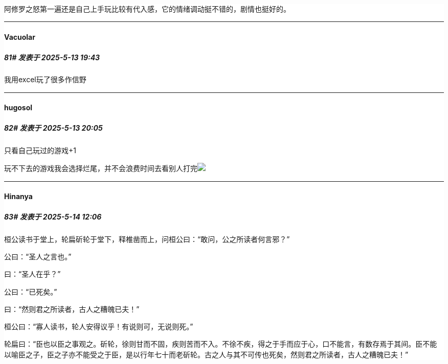 阿修罗之怒第一遍还是自己上手玩比较有代入感，它的情绪调动挺不错的，剧情也挺好的。


*****

####  Vacuolar  
##### 81#       发表于 2025-5-13 19:43

我用excel玩了很多作信野


*****

####  hugosol  
##### 82#       发表于 2025-5-13 20:05

只看自己玩过的游戏+1

玩不下去的游戏我会选择烂尾，并不会浪费时间去看别人打完<img src="https://static.stage1st.com/image/smiley/face2017/003.png" referrerpolicy="no-referrer">


*****

####  Hinanya  
##### 83#       发表于 2025-5-14 12:06

桓公读书于堂上，轮扁斫轮于堂下，释椎凿而上，问桓公曰：“敢问，公之所读者何言邪？”

公曰：“圣人之言也。”

曰：“圣人在乎？”

公曰：“已死矣。”

曰：“然则君之所读者，古人之糟魄已夫！”

桓公曰：“寡人读书，轮人安得议乎！有说则可，无说则死。”

轮扁曰：“臣也以臣之事观之。斫轮，徐则甘而不固，疾则苦而不入。不徐不疾，得之于手而应于心，口不能言，有数存焉于其间。臣不能以喻臣之子，臣之子亦不能受之于臣，是以行年七十而老斫轮。古之人与其不可传也死矣，然则君之所读者，古人之糟魄已夫！”

